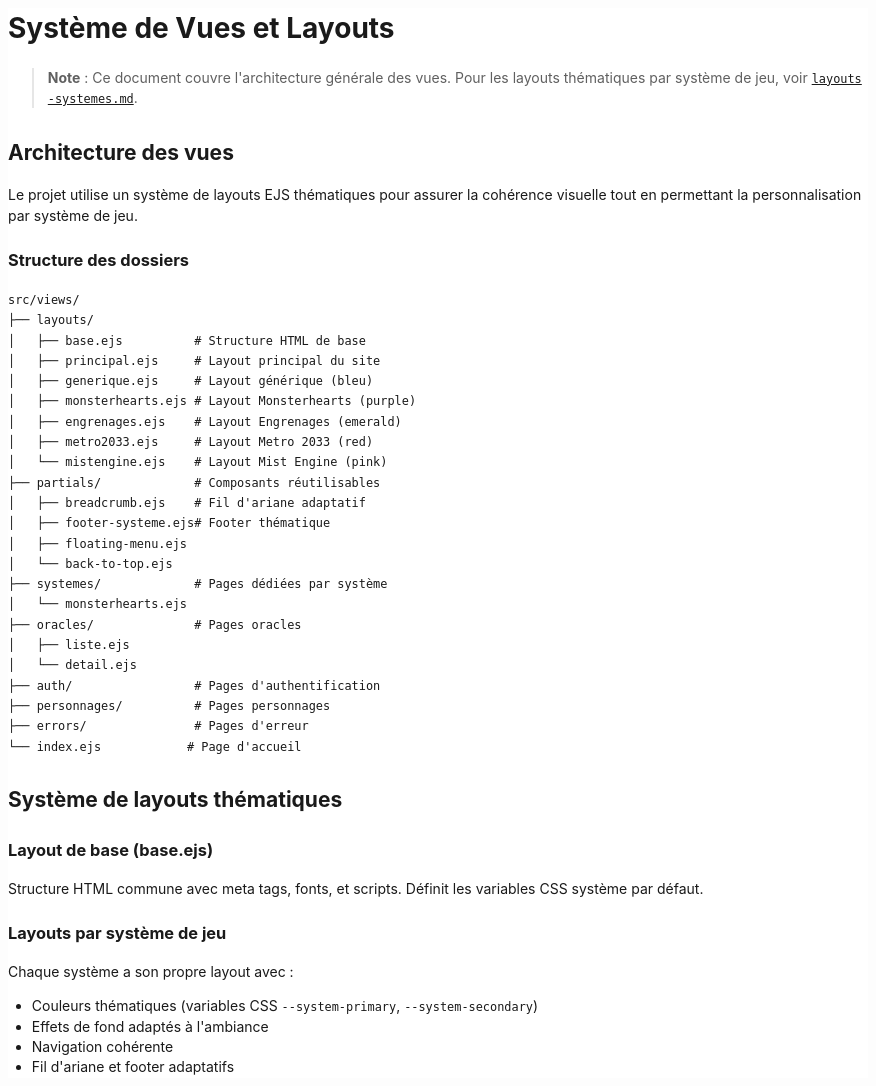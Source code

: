 # Système de Vues et Layouts

> **Note** : Ce document couvre l'architecture générale des vues. Pour les layouts thématiques par système de jeu, voir [`layouts-systemes.md`](./layouts-systemes.md).

## Architecture des vues

Le projet utilise un système de layouts EJS thématiques pour assurer la cohérence visuelle tout en permettant la personnalisation par système de jeu.

### Structure des dossiers

```
src/views/
├── layouts/
│   ├── base.ejs          # Structure HTML de base
│   ├── principal.ejs     # Layout principal du site  
│   ├── generique.ejs     # Layout générique (bleu)
│   ├── monsterhearts.ejs # Layout Monsterhearts (purple)
│   ├── engrenages.ejs    # Layout Engrenages (emerald)
│   ├── metro2033.ejs     # Layout Metro 2033 (red)
│   └── mistengine.ejs    # Layout Mist Engine (pink)
├── partials/             # Composants réutilisables
│   ├── breadcrumb.ejs    # Fil d'ariane adaptatif
│   ├── footer-systeme.ejs# Footer thématique
│   ├── floating-menu.ejs
│   └── back-to-top.ejs
├── systemes/             # Pages dédiées par système
│   └── monsterhearts.ejs
├── oracles/              # Pages oracles
│   ├── liste.ejs
│   └── detail.ejs
├── auth/                 # Pages d'authentification  
├── personnages/          # Pages personnages
├── errors/               # Pages d'erreur
└── index.ejs            # Page d'accueil
```

## Système de layouts thématiques

### Layout de base (base.ejs)
Structure HTML commune avec meta tags, fonts, et scripts. Définit les variables CSS système par défaut.

### Layouts par système de jeu
Chaque système a son propre layout avec :
- Couleurs thématiques (variables CSS `--system-primary`, `--system-secondary`)
- Effets de fond adaptés à l'ambiance
- Navigation cohérente
- Fil d'ariane et footer adaptatifs
